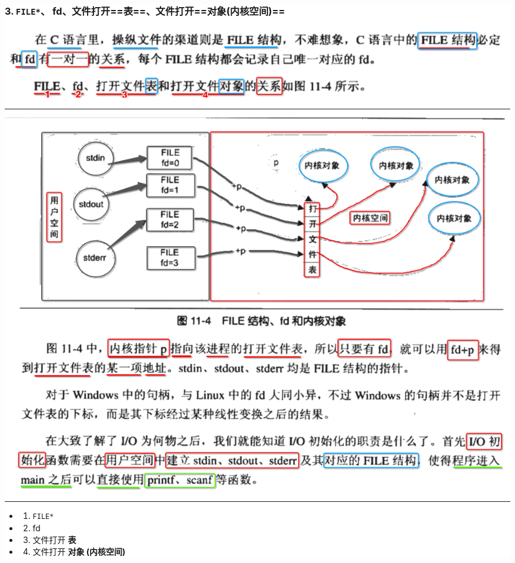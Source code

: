 ### 3. `FILE*`、 fd、文件打开==表==、文件打开==对象(内核空间)==

![](31.png)

----

![](32.png)

----

- 1) `FILE*`
- 2) fd
- 3) 文件打开 **表**
- 4) 文件打开 **对象 (内核空间)**

